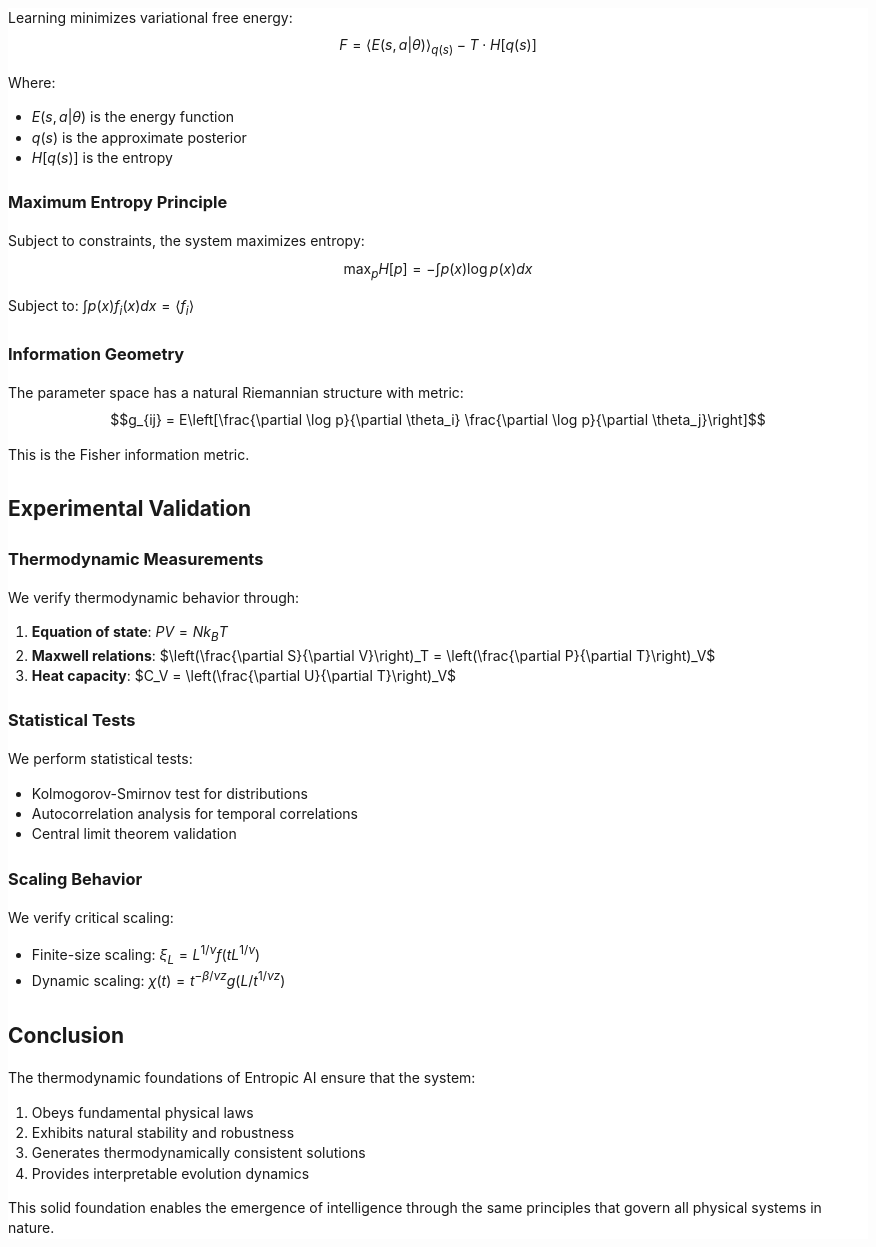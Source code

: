 Learning minimizes variational free energy:
$$F = \langle E(s,a|\theta) \rangle_{q(s)} - T \cdot H[q(s)]$$

Where:

- $E(s,a|\theta)$ is the energy function
- $q(s)$ is the approximate posterior
- $H[q(s)]$ is the entropy

### Maximum Entropy Principle

Subject to constraints, the system maximizes entropy:
$$\max_{p} H[p] = -\int p(x) \log p(x) dx$$

Subject to: $\int p(x) f_i(x) dx = \langle f_i \rangle$

### Information Geometry

The parameter space has a natural Riemannian structure with metric:
$$g_{ij} = E\left[\frac{\partial \log p}{\partial \theta_i} \frac{\partial \log p}{\partial \theta_j}\right]$$

This is the Fisher information metric.

## Experimental Validation

### Thermodynamic Measurements

We verify thermodynamic behavior through:

1. **Equation of state**: $PV = Nk_B T$
2. **Maxwell relations**: $\left(\frac{\partial S}{\partial V}\right)_T = \left(\frac{\partial P}{\partial T}\right)_V$
3. **Heat capacity**: $C_V = \left(\frac{\partial U}{\partial T}\right)_V$

### Statistical Tests

We perform statistical tests:

- Kolmogorov-Smirnov test for distributions
- Autocorrelation analysis for temporal correlations
- Central limit theorem validation

### Scaling Behavior

We verify critical scaling:

- Finite-size scaling: $\xi_L = L^{1/\nu} f(tL^{1/\nu})$
- Dynamic scaling: $\chi(t) = t^{-\beta/\nu z} g(L/t^{1/\nu z})$

## Conclusion

The thermodynamic foundations of Entropic AI ensure that the system:

1. Obeys fundamental physical laws
2. Exhibits natural stability and robustness
3. Generates thermodynamically consistent solutions
4. Provides interpretable evolution dynamics

This solid foundation enables the emergence of intelligence through the same principles that govern all physical systems in nature.
